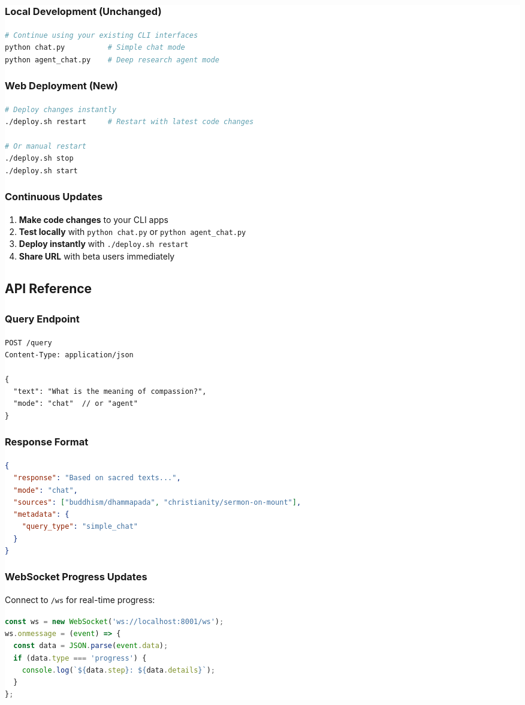 ### Local Development (Unchanged)
```bash
# Continue using your existing CLI interfaces
python chat.py          # Simple chat mode
python agent_chat.py    # Deep research agent mode
```

### Web Deployment (New)
```bash
# Deploy changes instantly
./deploy.sh restart     # Restart with latest code changes

# Or manual restart
./deploy.sh stop
./deploy.sh start
```

### Continuous Updates
1. **Make code changes** to your CLI apps
2. **Test locally** with `python chat.py` or `python agent_chat.py`
3. **Deploy instantly** with `./deploy.sh restart`
4. **Share URL** with beta users immediately

## API Reference

### Query Endpoint
```http
POST /query
Content-Type: application/json

{
  "text": "What is the meaning of compassion?",
  "mode": "chat"  // or "agent"
}
```

### Response Format
```json
{
  "response": "Based on sacred texts...",
  "mode": "chat",
  "sources": ["buddhism/dhammapada", "christianity/sermon-on-mount"],
  "metadata": {
    "query_type": "simple_chat"
  }
}
```

### WebSocket Progress Updates
Connect to `/ws` for real-time progress:
```javascript
const ws = new WebSocket('ws://localhost:8001/ws');
ws.onmessage = (event) => {
  const data = JSON.parse(event.data);
  if (data.type === 'progress') {
    console.log(`${data.step}: ${data.details}`);
  }
};
```
